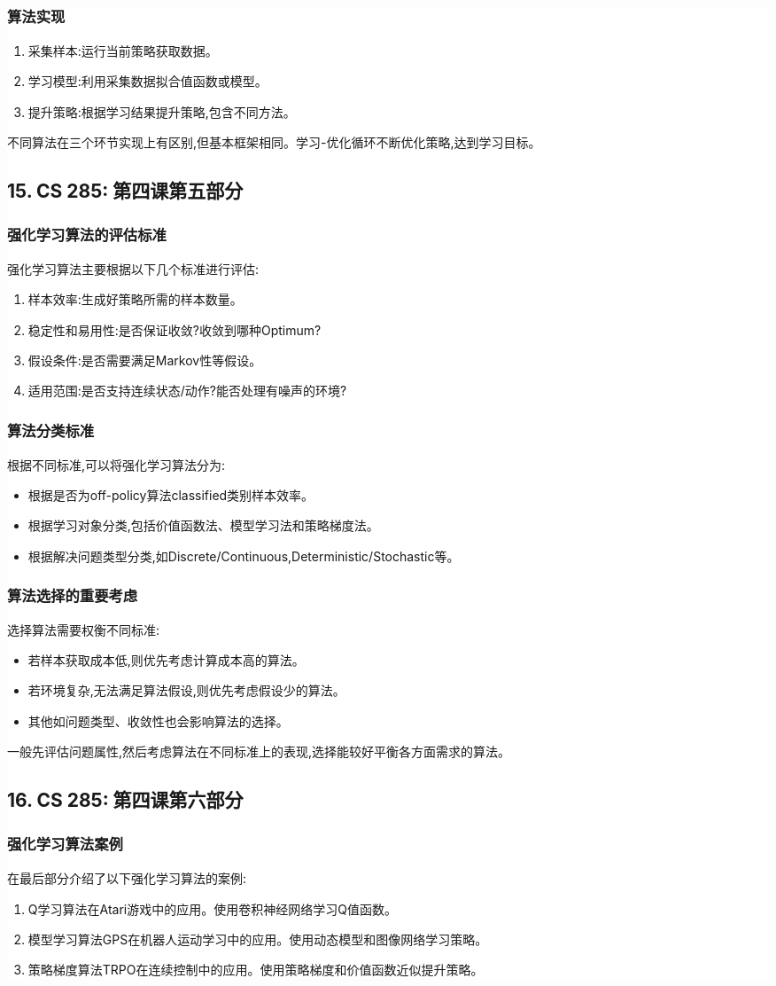 ### 算法实现

1. 采集样本:运行当前策略获取数据。

2. 学习模型:利用采集数据拟合值函数或模型。

3. 提升策略:根据学习结果提升策略,包含不同方法。

不同算法在三个环节实现上有区别,但基本框架相同。学习-优化循环不断优化策略,达到学习目标。

## 15. CS 285: 第四课第五部分

### 强化学习算法的评估标准

强化学习算法主要根据以下几个标准进行评估:

1. 样本效率:生成好策略所需的样本数量。

2. 稳定性和易用性:是否保证收敛?收敛到哪种Optimum?

3. 假设条件:是否需要满足Markov性等假设。

4. 适用范围:是否支持连续状态/动作?能否处理有噪声的环境?

### 算法分类标准

根据不同标准,可以将强化学习算法分为:

- 根据是否为off-policy算法classified类别样本效率。

- 根据学习对象分类,包括价值函数法、模型学习法和策略梯度法。

- 根据解决问题类型分类,如Discrete/Continuous,Deterministic/Stochastic等。

### 算法选择的重要考虑

选择算法需要权衡不同标准:

- 若样本获取成本低,则优先考虑计算成本高的算法。

- 若环境复杂,无法满足算法假设,则优先考虑假设少的算法。

- 其他如问题类型、收敛性也会影响算法的选择。

一般先评估问题属性,然后考虑算法在不同标准上的表现,选择能较好平衡各方面需求的算法。

## 16. CS 285: 第四课第六部分

### 强化学习算法案例

在最后部分介绍了以下强化学习算法的案例:

1. Q学习算法在Atari游戏中的应用。使用卷积神经网络学习Q值函数。

2. 模型学习算法GPS在机器人运动学习中的应用。使用动态模型和图像网络学习策略。  

3. 策略梯度算法TRPO在连续控制中的应用。使用策略梯度和价值函数近似提升策略。

